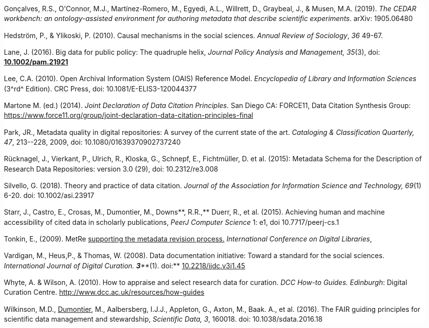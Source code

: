 Gonçalves, R.S., O\'Connor, M.J., Martínez-Romero, M., Egyedi, A.L.,
Willrett, D., Graybeal, J., & Musen, M.A. (2019). *The CEDAR workbench:
an ontology-assisted environment for authoring metadata that describe
scientific experiments*. arXiv: 1905.06480

Hedström, P., & Ylikoski, P. (2010). Causal mechanisms in the social
sciences. *Annual Review of Sociology*, *36* 49-67.

Lane, J. (2016). Big data for public policy: The quadruple helix,
*Journal Policy Analysis and Management, 35*(3), doi:
[**10.1002/pam.21921**](https://doi.org/10.1002/pam.21921)

Lee, C.A. (2010). Open Archival Information System (OAIS) Reference
Model. *Encyclopedia of Library and Information Sciences* (3^rd^
Edition). CRC Press, doi: 10.1081/E-ELIS3-120044377

Martone M. (ed.) (2014). *Joint Declaration of Data Citation
Principles*. San Diego CA: FORCE11, Data Citation Synthesis Group:
<https://www.force11.org/group/joint-declaration-data-citation-principles-final>

Park, JR., Metadata quality in digital repositories: A survey of the
current state of the art. *Cataloging & Classification Quarterly, 47*,
213--228, 2009, doi: 10.1080/01639370902737240

Rücknagel, J., Vierkant, P., Ulrich, R., Kloska, G., Schnepf, E.,
Fichtmüller, D. et al. (2015): Metadata Schema for the Description of
Research Data Repositories: version 3.0 (29), doi: 10.2312/re3.008

Silvello, G. (2018). Theory and practice of data citation. *Journal of
the Association for Information Science and Technology, 69*(1) 6-20.
doi: 10.1002/asi.23917

Starr, J., Castro, E., Crosas, M., Dumontier, M., Downs**, R.R.,**
Duerr, R., et al. (2015). Achieving human and machine accessibility of
cited data in scholarly publications, *PeerJ Computer Science* 1: e1,
doi 10.7717/peerj-cs.1

Tonkin, E., (2009). MetRe [supporting the metadata revision
process.](https://research-information.bristol.ac.uk/en/publications/metre-supporting-the-metadata-revision-process(b2fa9a79-e50b-4888-b510-336aacf73da5).html)
*International Conference on Digital Libraries*,

Vardigan, M., Heus,P., & Thomas, W. (2008). Data documentation
initiative: Toward a standard for the social sciences. *International
Journal of Digital Curation. **3*****(1). doi:**
[10.2218/ijdc.v3i1.45](https://doi.org/10.2218/ijdc.v3i1.45)

Whyte, A. & Wilson, A. (2010). How to appraise and select research data
for curation. *DCC How-to Guides. Edinburgh*: Digital Curation Centre.
http://www.dcc.ac.uk/resources/how-guides

Wilkinson, M.D.,
[Dumontier](https://www.nature.com/articles/sdata201618#auth-2), M.,
Aalbersberg, I.J.J., Appleton, G., Axton, M., Baak. A., et al. (2016).
The FAIR guiding principles for scientific data management and
stewardship, *Scientific Data, 3*, 160018. doi: 10.1038/sdata.2016.18
